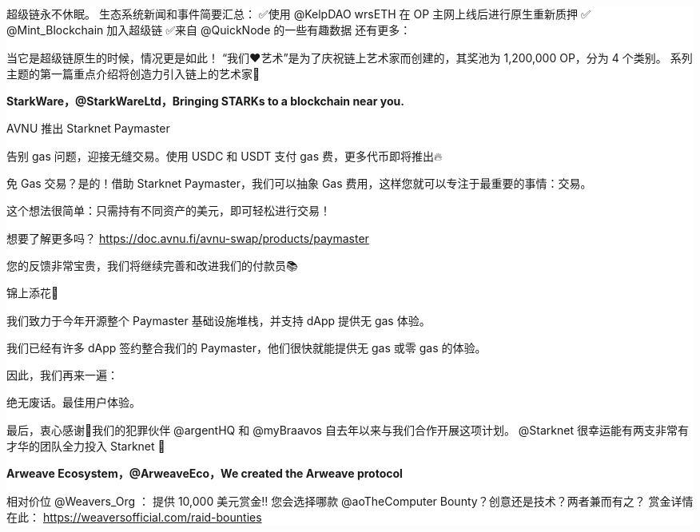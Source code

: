 超级链永不休眠。
生态系统新闻和事件简要汇总：
✅使用
@KelpDAO
 wrsETH 在 OP 主网上线后进行原生重新质押
✅  
@Mint_Blockchain
加入超级链
✅来自
@QuickNode
的一些有趣数据
还有更多：

当它是超级链原生的时候，情况更是如此！
“我们❤️艺术”是为了庆祝链上艺术家而创建的，其奖池为 1,200,000 OP，分为 4 个类别。
系列主题的第一篇重点介绍将创造力引入链上的艺术家🎨

**StarkWare，@StarkWareLtd，Bringing STARKs to a blockchain near you.**

 AVNU 推出 Starknet Paymaster

告别 gas 问题，迎接无缝交易。使用 USDC 和 USDT 支付 gas 费，更多代币即将推出🔥

免 Gas 交易？是的！借助 Starknet Paymaster，我们可以抽象 Gas 费用，这样您就可以专注于最重要的事情：交易。

这个想法很简单：只需持有不同资产的美元，即可轻松进行交易！

想要了解更多吗？ https://doc.avnu.fi/avnu-swap/products/paymaster

您的反馈非常宝贵，我们将继续完善和改进我们的付款员📚

锦上添花🍒

我们致力于今年开源整个 Paymaster 基础设施堆栈，并支持 dApp 提供无 gas 体验。

我们已经有许多 dApp 签约整合我们的 Paymaster，他们很快就能提供无 gas 或零 gas 的体验。

因此，我们再来一遍：

绝无废话。最佳用户体验。

最后，衷心感谢💙我们的犯罪伙伴
@argentHQ
和
@myBraavos
自去年以来与我们合作开展这项计划。 
@Starknet
很幸运能有两支非常有才华的团队全力投入 Starknet 🚀

**Arweave Ecosystem，@ArweaveEco，We created the Arweave protocol**

相对价位
@Weavers_Org
 ：
提供 10,000 美元赏金‼️
您会选择哪款
@aoTheComputer
 Bounty？创意还是技术？两者兼而有之？
赏金详情在此： https://weaversofficial.com/raid-bounties
